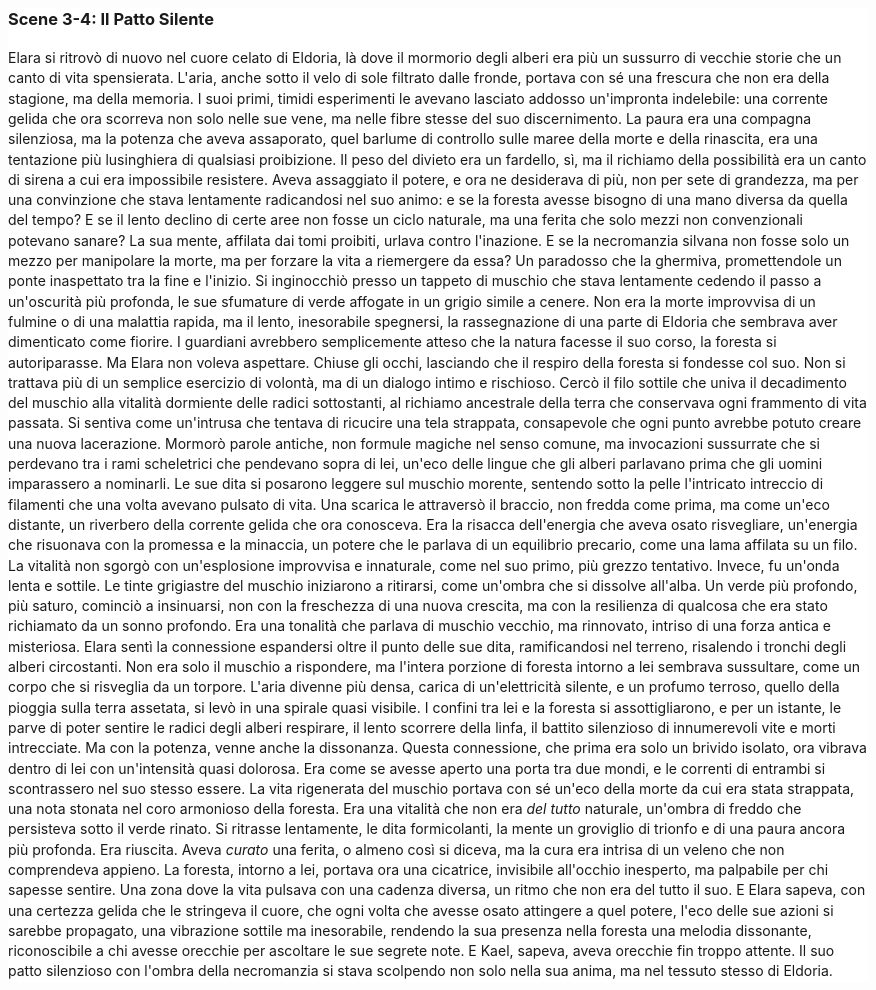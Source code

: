 ### Scene 3-4: Il Patto Silente

Elara si ritrovò di nuovo nel cuore celato di Eldoria, là dove il mormorio degli alberi era più un sussurro di vecchie storie che un canto di vita spensierata. L'aria, anche sotto il velo di sole filtrato dalle fronde, portava con sé una frescura che non era della stagione, ma della memoria. I suoi primi, timidi esperimenti le avevano lasciato addosso un'impronta indelebile: una corrente gelida che ora scorreva non solo nelle sue vene, ma nelle fibre stesse del suo discernimento. La paura era una compagna silenziosa, ma la potenza che aveva assaporato, quel barlume di controllo sulle maree della morte e della rinascita, era una tentazione più lusinghiera di qualsiasi proibizione. Il peso del divieto era un fardello, sì, ma il richiamo della possibilità era un canto di sirena a cui era impossibile resistere. Aveva assaggiato il potere, e ora ne desiderava di più, non per sete di grandezza, ma per una convinzione che stava lentamente radicandosi nel suo animo: e se la foresta avesse bisogno di una mano diversa da quella del tempo? E se il lento declino di certe aree non fosse un ciclo naturale, ma una ferita che solo mezzi non convenzionali potevano sanare? La sua mente, affilata dai tomi proibiti, urlava contro l'inazione. E se la necromanzia silvana non fosse solo un mezzo per manipolare la morte, ma per forzare la vita a riemergere da essa? Un paradosso che la ghermiva, promettendole un ponte inaspettato tra la fine e l'inizio. Si inginocchiò presso un tappeto di muschio che stava lentamente cedendo il passo a un'oscurità più profonda, le sue sfumature di verde affogate in un grigio simile a cenere. Non era la morte improvvisa di un fulmine o di una malattia rapida, ma il lento, inesorabile spegnersi, la rassegnazione di una parte di Eldoria che sembrava aver dimenticato come fiorire. I guardiani avrebbero semplicemente atteso che la natura facesse il suo corso, la foresta si autoriparasse. Ma Elara non voleva aspettare. Chiuse gli occhi, lasciando che il respiro della foresta si fondesse col suo. Non si trattava più di un semplice esercizio di volontà, ma di un dialogo intimo e rischioso. Cercò il filo sottile che univa il decadimento del muschio alla vitalità dormiente delle radici sottostanti, al richiamo ancestrale della terra che conservava ogni frammento di vita passata. Si sentiva come un'intrusa che tentava di ricucire una tela strappata, consapevole che ogni punto avrebbe potuto creare una nuova lacerazione. Mormorò parole antiche, non formule magiche nel senso comune, ma invocazioni sussurrate che si perdevano tra i rami scheletrici che pendevano sopra di lei, un'eco delle lingue che gli alberi parlavano prima che gli uomini imparassero a nominarli. Le sue dita si posarono leggere sul muschio morente, sentendo sotto la pelle l'intricato intreccio di filamenti che una volta avevano pulsato di vita. Una scarica le attraversò il braccio, non fredda come prima, ma come un'eco distante, un riverbero della corrente gelida che ora conosceva. Era la risacca dell'energia che aveva osato risvegliare, un'energia che risuonava con la promessa e la minaccia, un potere che le parlava di un equilibrio precario, come una lama affilata su un filo. La vitalità non sgorgò con un'esplosione improvvisa e innaturale, come nel suo primo, più grezzo tentativo. Invece, fu un'onda lenta e sottile. Le tinte grigiastre del muschio iniziarono a ritirarsi, come un'ombra che si dissolve all'alba. Un verde più profondo, più saturo, cominciò a insinuarsi, non con la freschezza di una nuova crescita, ma con la resilienza di qualcosa che era stato richiamato da un sonno profondo. Era una tonalità che parlava di muschio vecchio, ma rinnovato, intriso di una forza antica e misteriosa. Elara sentì la connessione espandersi oltre il punto delle sue dita, ramificandosi nel terreno, risalendo i tronchi degli alberi circostanti. Non era solo il muschio a rispondere, ma l'intera porzione di foresta intorno a lei sembrava sussultare, come un corpo che si risveglia da un torpore. L'aria divenne più densa, carica di un'elettricità silente, e un profumo terroso, quello della pioggia sulla terra assetata, si levò in una spirale quasi visibile. I confini tra lei e la foresta si assottigliarono, e per un istante, le parve di poter sentire le radici degli alberi respirare, il lento scorrere della linfa, il battito silenzioso di innumerevoli vite e morti intrecciate. Ma con la potenza, venne anche la dissonanza. Questa connessione, che prima era solo un brivido isolato, ora vibrava dentro di lei con un'intensità quasi dolorosa. Era come se avesse aperto una porta tra due mondi, e le correnti di entrambi si scontrassero nel suo stesso essere. La vita rigenerata del muschio portava con sé un'eco della morte da cui era stata strappata, una nota stonata nel coro armonioso della foresta. Era una vitalità che non era *del tutto* naturale, un'ombra di freddo che persisteva sotto il verde rinato. Si ritrasse lentamente, le dita formicolanti, la mente un groviglio di trionfo e di una paura ancora più profonda. Era riuscita. Aveva *curato* una ferita, o almeno così si diceva, ma la cura era intrisa di un veleno che non comprendeva appieno. La foresta, intorno a lei, portava ora una cicatrice, invisibile all'occhio inesperto, ma palpabile per chi sapesse sentire. Una zona dove la vita pulsava con una cadenza diversa, un ritmo che non era del tutto il suo. E Elara sapeva, con una certezza gelida che le stringeva il cuore, che ogni volta che avesse osato attingere a quel potere, l'eco delle sue azioni si sarebbe propagato, una vibrazione sottile ma inesorabile, rendendo la sua presenza nella foresta una melodia dissonante, riconoscibile a chi avesse orecchie per ascoltare le sue segrete note. E Kael, sapeva, aveva orecchie fin troppo attente. Il suo patto silenzioso con l'ombra della necromanzia si stava scolpendo non solo nella sua anima, ma nel tessuto stesso di Eldoria.
